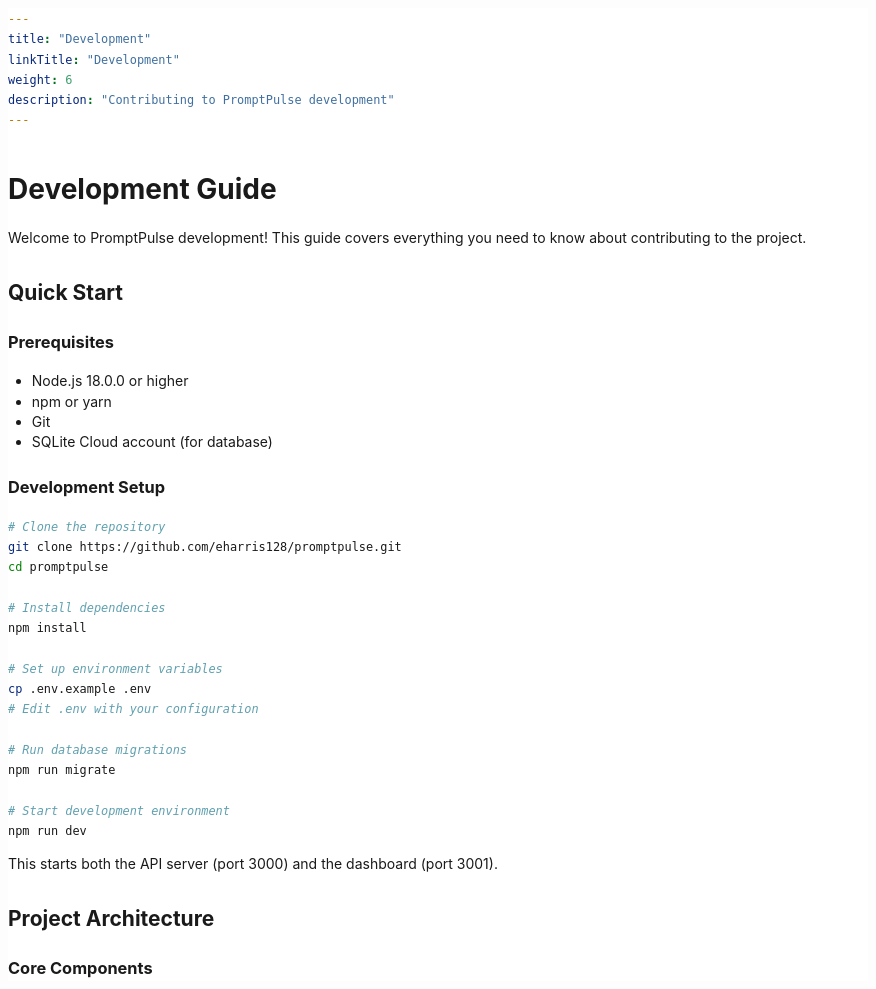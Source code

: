 ```yaml
---
title: "Development"
linkTitle: "Development"
weight: 6
description: "Contributing to PromptPulse development"
---
```


# Development Guide

Welcome to PromptPulse development! This guide covers everything you need to know about contributing to the project.

## Quick Start

### Prerequisites

- Node.js 18.0.0 or higher
- npm or yarn
- Git
- SQLite Cloud account (for database)

### Development Setup

```bash
# Clone the repository
git clone https://github.com/eharris128/promptpulse.git
cd promptpulse

# Install dependencies
npm install

# Set up environment variables
cp .env.example .env
# Edit .env with your configuration

# Run database migrations
npm run migrate

# Start development environment
npm run dev
```

This starts both the API server (port 3000) and the dashboard (port 3001).

## Project Architecture

### Core Components
